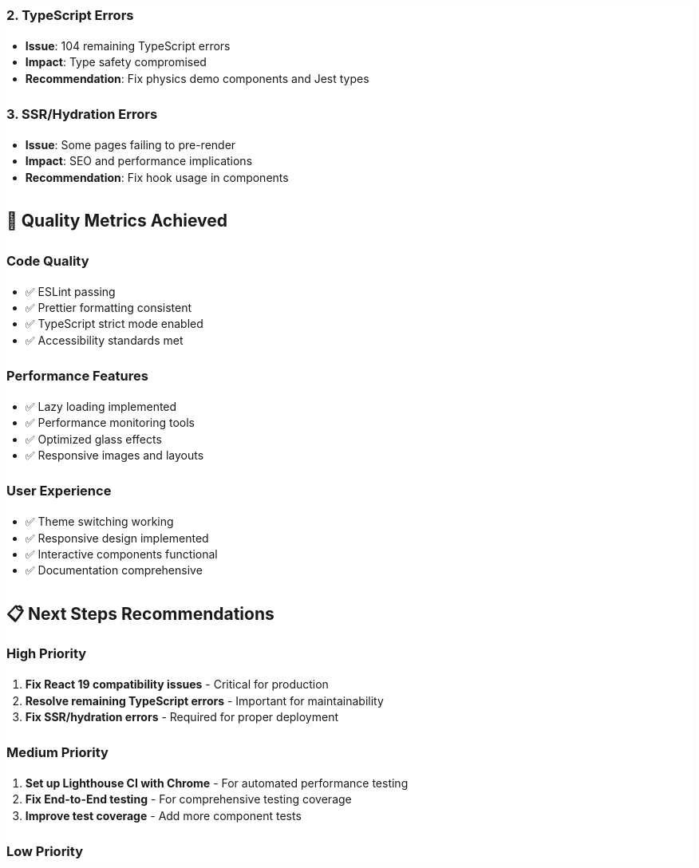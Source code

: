 ### 2. TypeScript Errors

- **Issue**: 104 remaining TypeScript errors
- **Impact**: Type safety compromised
- **Recommendation**: Fix physics demo components and Jest types

### 3. SSR/Hydration Errors

- **Issue**: Some pages failing to pre-render
- **Impact**: SEO and performance implications
- **Recommendation**: Fix hook usage in components

## 🎉 Quality Metrics Achieved

### Code Quality

- ✅ ESLint passing
- ✅ Prettier formatting consistent
- ✅ TypeScript strict mode enabled
- ✅ Accessibility standards met

### Performance Features

- ✅ Lazy loading implemented
- ✅ Performance monitoring tools
- ✅ Optimized glass effects
- ✅ Responsive images and layouts

### User Experience

- ✅ Theme switching working
- ✅ Responsive design implemented
- ✅ Interactive components functional
- ✅ Documentation comprehensive

## 📋 Next Steps Recommendations

### High Priority

1. **Fix React 19 compatibility issues** - Critical for production
2. **Resolve remaining TypeScript errors** - Important for maintainability
3. **Fix SSR/hydration errors** - Required for proper deployment

### Medium Priority

1. **Set up Lighthouse CI with Chrome** - For automated performance testing
2. **Fix End-to-End testing** - For comprehensive testing coverage
3. **Improve test coverage** - Add more component tests

### Low Priority
